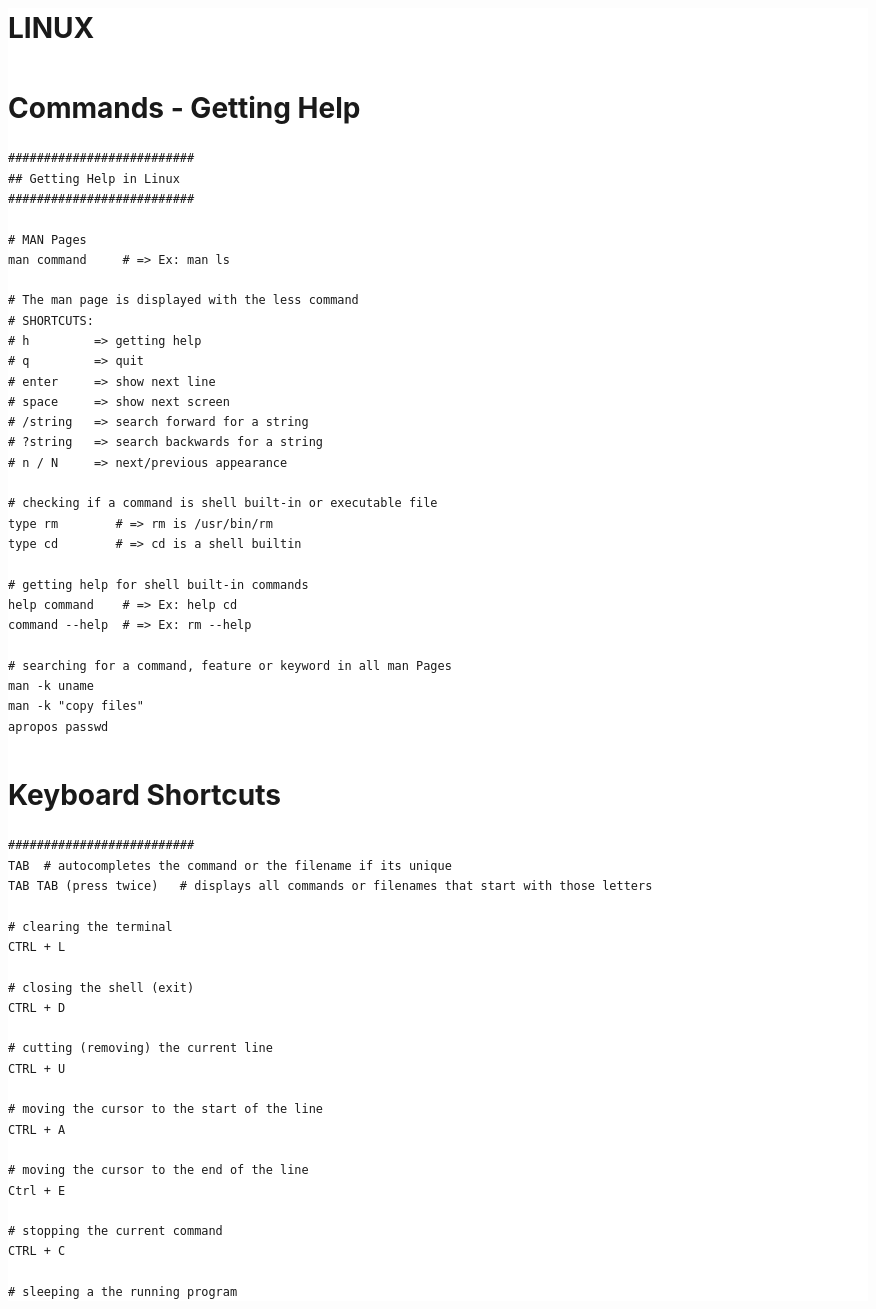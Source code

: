 # LINUX

# Commands - Getting Help
```
##########################
## Getting Help in Linux
##########################
 
# MAN Pages
man command     # => Ex: man ls
 
# The man page is displayed with the less command
# SHORTCUTS:
# h         => getting help
# q         => quit
# enter     => show next line
# space     => show next screen
# /string   => search forward for a string
# ?string   => search backwards for a string
# n / N     => next/previous appearance
 
# checking if a command is shell built-in or executable file
type rm        # => rm is /usr/bin/rm
type cd        # => cd is a shell builtin
 
# getting help for shell built-in commands
help command    # => Ex: help cd
command --help  # => Ex: rm --help
 
# searching for a command, feature or keyword in all man Pages
man -k uname
man -k "copy files"
apropos passwd
```


# Keyboard Shortcuts
```
##########################
TAB  # autocompletes the command or the filename if its unique
TAB TAB (press twice)   # displays all commands or filenames that start with those letters
 
# clearing the terminal
CTRL + L
 
# closing the shell (exit)
CTRL + D
 
# cutting (removing) the current line 
CTRL + U
 
# moving the cursor to the start of the line
CTRL + A
 
# moving the cursor to the end of the line
Ctrl + E
 
# stopping the current command
CTRL + C
 
# sleeping a the running program
```